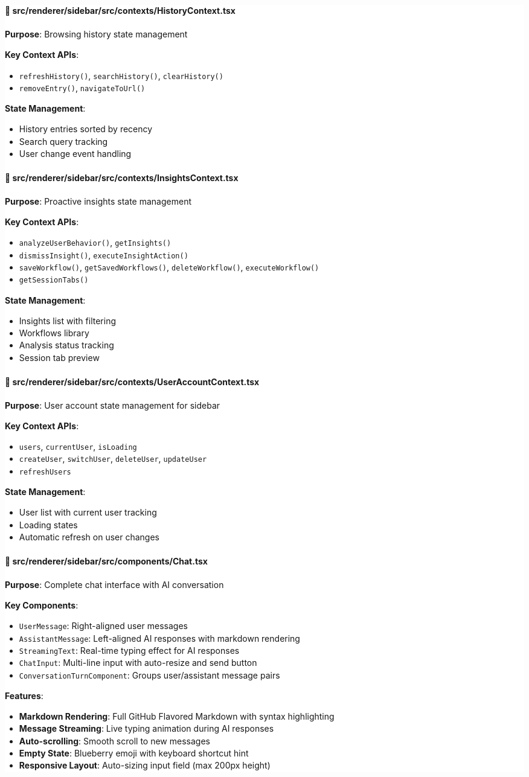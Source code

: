 #### 📄 src/renderer/sidebar/src/contexts/HistoryContext.tsx
**Purpose**: Browsing history state management

**Key Context APIs**:
- `refreshHistory()`, `searchHistory()`, `clearHistory()`
- `removeEntry()`, `navigateToUrl()`

**State Management**:
- History entries sorted by recency
- Search query tracking
- User change event handling

#### 📄 src/renderer/sidebar/src/contexts/InsightsContext.tsx
**Purpose**: Proactive insights state management

**Key Context APIs**:
- `analyzeUserBehavior()`, `getInsights()`
- `dismissInsight()`, `executeInsightAction()`
- `saveWorkflow()`, `getSavedWorkflows()`, `deleteWorkflow()`, `executeWorkflow()`
- `getSessionTabs()`

**State Management**:
- Insights list with filtering
- Workflows library
- Analysis status tracking
- Session tab preview

#### 📄 src/renderer/sidebar/src/contexts/UserAccountContext.tsx
**Purpose**: User account state management for sidebar

**Key Context APIs**:
- `users`, `currentUser`, `isLoading`
- `createUser`, `switchUser`, `deleteUser`, `updateUser`
- `refreshUsers`

**State Management**:
- User list with current user tracking
- Loading states
- Automatic refresh on user changes

#### 📄 src/renderer/sidebar/src/components/Chat.tsx
**Purpose**: Complete chat interface with AI conversation

**Key Components**:
- `UserMessage`: Right-aligned user messages
- `AssistantMessage`: Left-aligned AI responses with markdown rendering
- `StreamingText`: Real-time typing effect for AI responses
- `ChatInput`: Multi-line input with auto-resize and send button
- `ConversationTurnComponent`: Groups user/assistant message pairs

**Features**:
- **Markdown Rendering**: Full GitHub Flavored Markdown with syntax highlighting
- **Message Streaming**: Live typing animation during AI responses
- **Auto-scrolling**: Smooth scroll to new messages
- **Empty State**: Blueberry emoji with keyboard shortcut hint
- **Responsive Layout**: Auto-sizing input field (max 200px height)
